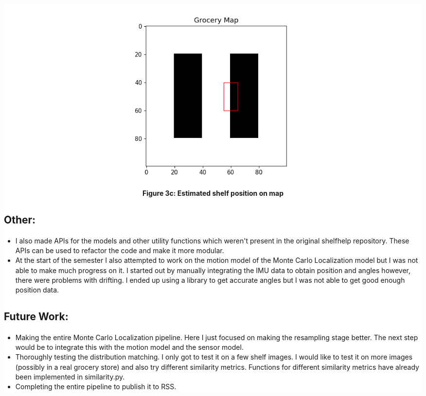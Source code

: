 <center>
<figure>
<img src="grocery_map2.png" width="500">
<b><figcaption>Figure 3c: Estimated shelf position on map</figcaption></b>
</figure>
</center>

## Other:
- I also made APIs for the models and other utility functions which weren't present in the original shelfhelp repository. These APIs can be used to refactor the code and make it more modular.
- At the start of the semester I also attempted to work on the motion model of the Monte Carlo Localization model but I was not able to make much progress on it. I started out by manually integrating the IMU data to obtain position and angles however, there were problems with drifting. I ended up using a library to get accurate angles but I was not able to get good enough position data.

## Future Work:
- Making the entire Monte Carlo Localization pipeline. Here I just focused on making the resampling stage better. The next step would be to integrate this with the motion model and the sensor model.
- Thoroughly testing the distribution matching. I only got to test it on a few shelf images. I would like to test it on more images (possibly in a real grocery store) and also try different similarity metrics. Functions for different similarity metrics have already been implemented in similarity.py.
- Completing the entire pipeline to publish it to RSS.